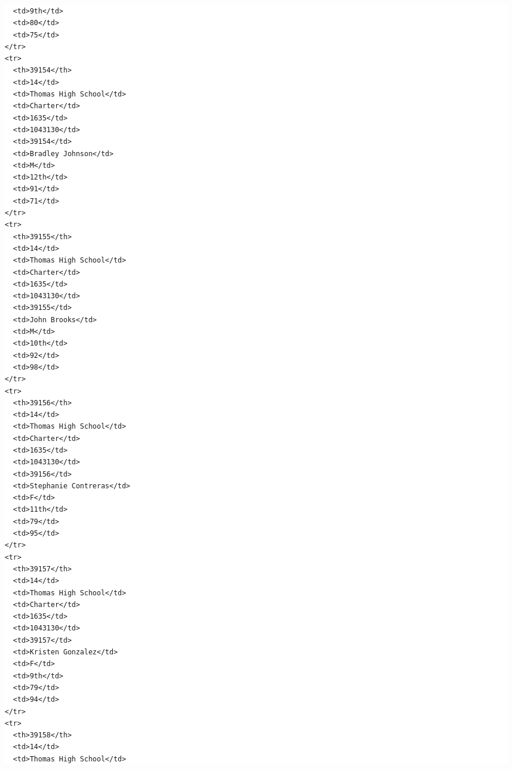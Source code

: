       <td>9th</td>
      <td>80</td>
      <td>75</td>
    </tr>
    <tr>
      <th>39154</th>
      <td>14</td>
      <td>Thomas High School</td>
      <td>Charter</td>
      <td>1635</td>
      <td>1043130</td>
      <td>39154</td>
      <td>Bradley Johnson</td>
      <td>M</td>
      <td>12th</td>
      <td>91</td>
      <td>71</td>
    </tr>
    <tr>
      <th>39155</th>
      <td>14</td>
      <td>Thomas High School</td>
      <td>Charter</td>
      <td>1635</td>
      <td>1043130</td>
      <td>39155</td>
      <td>John Brooks</td>
      <td>M</td>
      <td>10th</td>
      <td>92</td>
      <td>98</td>
    </tr>
    <tr>
      <th>39156</th>
      <td>14</td>
      <td>Thomas High School</td>
      <td>Charter</td>
      <td>1635</td>
      <td>1043130</td>
      <td>39156</td>
      <td>Stephanie Contreras</td>
      <td>F</td>
      <td>11th</td>
      <td>79</td>
      <td>95</td>
    </tr>
    <tr>
      <th>39157</th>
      <td>14</td>
      <td>Thomas High School</td>
      <td>Charter</td>
      <td>1635</td>
      <td>1043130</td>
      <td>39157</td>
      <td>Kristen Gonzalez</td>
      <td>F</td>
      <td>9th</td>
      <td>79</td>
      <td>94</td>
    </tr>
    <tr>
      <th>39158</th>
      <td>14</td>
      <td>Thomas High School</td>